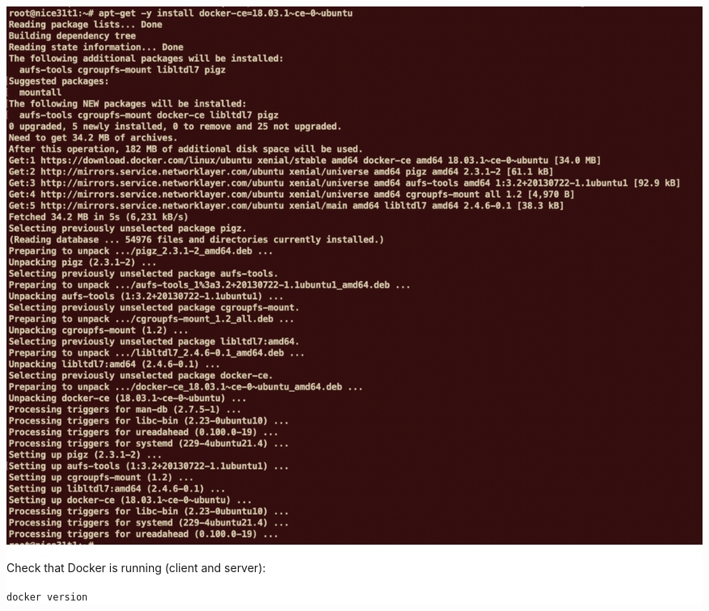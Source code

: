 ![apt install](./images/InstallDocker.png)

Check that Docker is running (client and server):

`docker version`
